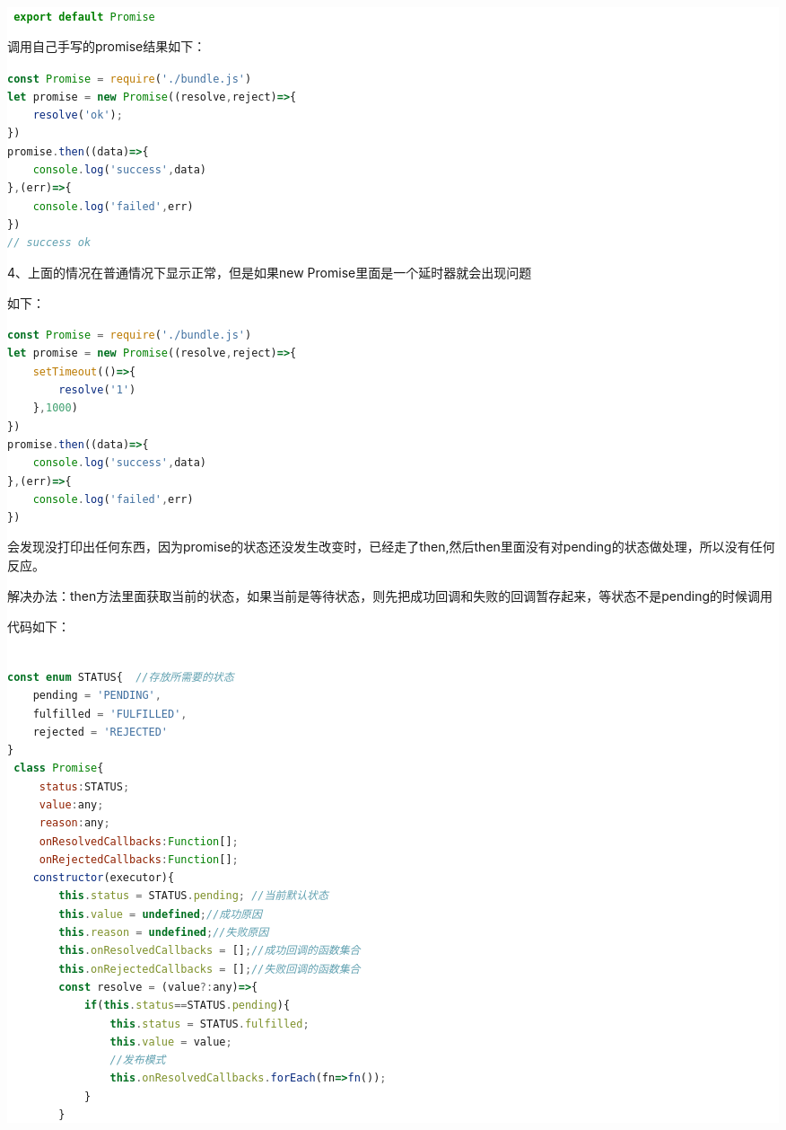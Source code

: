 ```js
 export default Promise

```

调用自己手写的promise结果如下：

```js
const Promise = require('./bundle.js')
let promise = new Promise((resolve,reject)=>{
    resolve('ok');
})
promise.then((data)=>{
    console.log('success',data)
},(err)=>{
    console.log('failed',err)
})
// success ok
```
4、上面的情况在普通情况下显示正常，但是如果new Promise里面是一个延时器就会出现问题

如下：
```js
const Promise = require('./bundle.js')
let promise = new Promise((resolve,reject)=>{
    setTimeout(()=>{
        resolve('1')
    },1000)
})
promise.then((data)=>{
    console.log('success',data)
},(err)=>{
    console.log('failed',err)
})
```

会发现没打印出任何东西，因为promise的状态还没发生改变时，已经走了then,然后then里面没有对pending的状态做处理，所以没有任何反应。

解决办法：then方法里面获取当前的状态，如果当前是等待状态，则先把成功回调和失败的回调暂存起来，等状态不是pending的时候调用

代码如下：
```js

const enum STATUS{  //存放所需要的状态
    pending = 'PENDING',
    fulfilled = 'FULFILLED',
    rejected = 'REJECTED'
}
 class Promise{
     status:STATUS;
     value:any;
     reason:any;
     onResolvedCallbacks:Function[];
     onRejectedCallbacks:Function[];
    constructor(executor){
        this.status = STATUS.pending; //当前默认状态
        this.value = undefined;//成功原因
        this.reason = undefined;//失败原因
        this.onResolvedCallbacks = [];//成功回调的函数集合
        this.onRejectedCallbacks = [];//失败回调的函数集合
        const resolve = (value?:any)=>{
            if(this.status==STATUS.pending){
                this.status = STATUS.fulfilled;
                this.value = value;
                //发布模式
                this.onResolvedCallbacks.forEach(fn=>fn());
            }
        }
```
